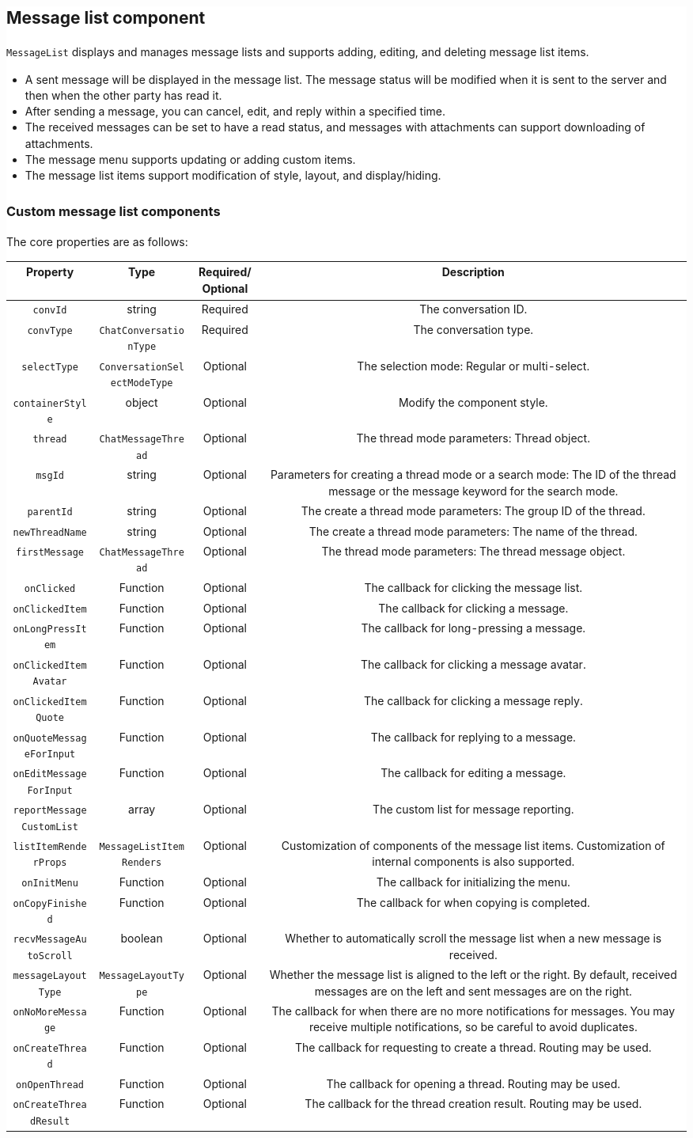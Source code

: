 ## Message list component

`MessageList` displays and manages message lists and supports adding, editing, and deleting message list items.

- A sent message will be displayed in the message list. The message status will be modified when it is sent to the server and then when the other party has read it.
- After sending a message, you can cancel, edit, and reply within a specified time.
- The received messages can be set to have a read status, and messages with attachments can support downloading of attachments.
- The message menu supports updating or adding custom items.
- The message list items support modification of style, layout, and display/hiding.

### Custom message list components

The core properties are as follows:

| Property | Type | Required/Optional | Description |
|:---:|:---:|:---:|:---:|
| `convId` | string | Required | The conversation ID. |
| `convType` | `ChatConversationType` | Required | The conversation type. |
| `selectType` | `ConversationSelectModeType` | Optional | The selection mode: Regular or multi-select. |
| `containerStyle` | object | Optional | Modify the component style. |
| `thread` | `ChatMessageThread` | Optional | The thread mode parameters: Thread object. |
| `msgId` | string | Optional | Parameters for creating a thread mode or a search mode: The ID of the thread message or the message keyword for the search mode. |
| `parentId` | string | Optional | The create a thread mode parameters: The group ID of the thread. |
| `newThreadName` | string | Optional | The create a thread mode parameters: The name of the thread. |
| `firstMessage` | `ChatMessageThread` | Optional | The thread mode parameters: The thread message object. |
| `onClicked` | Function | Optional | The callback for clicking the message list. |
| `onClickedItem` | Function | Optional | The callback for clicking a message. |
| `onLongPressItem` | Function | Optional | The callback for long-pressing a message. |
| `onClickedItemAvatar` | Function | Optional | The callback for clicking a message avatar. |
| `onClickedItemQuote` | Function | Optional | The callback for clicking a message reply. |
| `onQuoteMessageForInput` | Function | Optional | The callback for replying to a message. |
| `onEditMessageForInput` | Function | Optional | The callback for editing a message. |
| `reportMessageCustomList` | array | Optional | The custom list for message reporting. |
| `listItemRenderProps` | `MessageListItemRenders` | Optional | Customization of components of the message list items. Customization of internal components is also supported. |
| `onInitMenu` | Function | Optional | The callback for initializing the menu. |
| `onCopyFinished` | Function | Optional | The callback for when copying is completed. |
| `recvMessageAutoScroll` | boolean | Optional | Whether to automatically scroll the message list when a new message is received. |
| `messageLayoutType` | `MessageLayoutType` | Optional | Whether the message list is aligned to the left or the right. By default, received messages are on the left and sent messages are on the right. |
| `onNoMoreMessage` | Function | Optional | The callback for when there are no more notifications for messages. You may receive multiple notifications, so be careful to avoid duplicates. |
| `onCreateThread` | Function | Optional | The callback for requesting to create a thread. Routing may be used. |
| `onOpenThread` | Function | Optional | The callback for opening a thread. Routing may be used. |
| `onCreateThreadResult` | Function | Optional | The callback for the thread creation result. Routing may be used. |